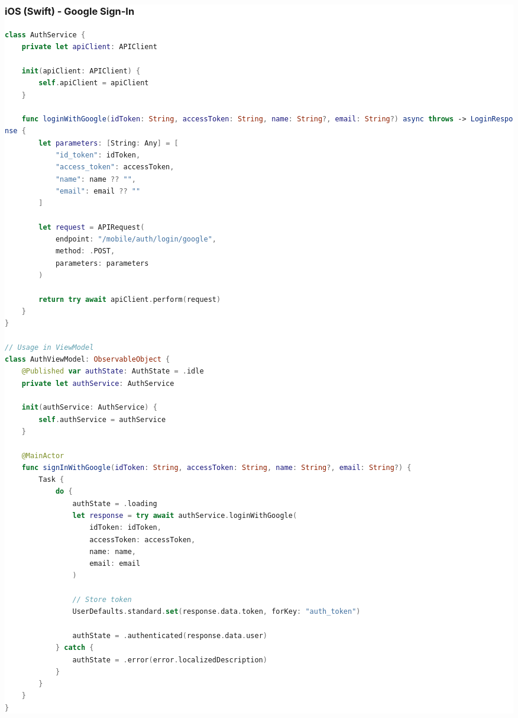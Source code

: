 ### iOS (Swift) - Google Sign-In
```swift
class AuthService {
    private let apiClient: APIClient
    
    init(apiClient: APIClient) {
        self.apiClient = apiClient
    }
    
    func loginWithGoogle(idToken: String, accessToken: String, name: String?, email: String?) async throws -> LoginResponse {
        let parameters: [String: Any] = [
            "id_token": idToken,
            "access_token": accessToken,
            "name": name ?? "",
            "email": email ?? ""
        ]
        
        let request = APIRequest(
            endpoint: "/mobile/auth/login/google",
            method: .POST,
            parameters: parameters
        )
        
        return try await apiClient.perform(request)
    }
}

// Usage in ViewModel
class AuthViewModel: ObservableObject {
    @Published var authState: AuthState = .idle
    private let authService: AuthService
    
    init(authService: AuthService) {
        self.authService = authService
    }
    
    @MainActor
    func signInWithGoogle(idToken: String, accessToken: String, name: String?, email: String?) {
        Task {
            do {
                authState = .loading
                let response = try await authService.loginWithGoogle(
                    idToken: idToken,
                    accessToken: accessToken,
                    name: name,
                    email: email
                )
                
                // Store token
                UserDefaults.standard.set(response.data.token, forKey: "auth_token")
                
                authState = .authenticated(response.data.user)
            } catch {
                authState = .error(error.localizedDescription)
            }
        }
    }
}
```
